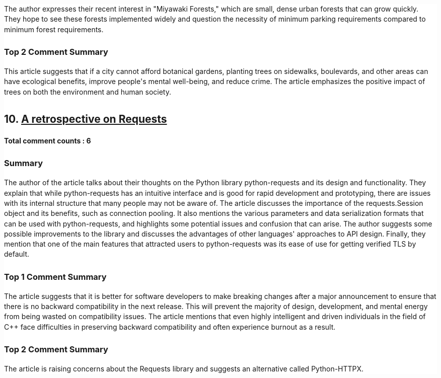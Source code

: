  The author expresses their recent interest in "Miyawaki Forests," which are small, dense urban forests that can grow quickly. They hope to see these forests implemented widely and question the necessity of minimum parking requirements compared to minimum forest requirements.

### Top 2 Comment Summary

 This article suggests that if a city cannot afford botanical gardens, planting trees on sidewalks, boulevards, and other areas can have ecological benefits, improve people's mental well-being, and reduce crime. The article emphasizes the positive impact of trees on both the environment and human society.

## 10. [A retrospective on Requests](https://news.ycombinator.com/item?id=39505597)

**Total comment counts : 6**

### Summary

 The author of the article talks about their thoughts on the Python library python-requests and its design and functionality. They explain that while python-requests has an intuitive interface and is good for rapid development and prototyping, there are issues with its internal structure that many people may not be aware of. The article discusses the importance of the requests.Session object and its benefits, such as connection pooling. It also mentions the various parameters and data serialization formats that can be used with python-requests, and highlights some potential issues and confusion that can arise. The author suggests some possible improvements to the library and discusses the advantages of other languages' approaches to API design. Finally, they mention that one of the main features that attracted users to python-requests was its ease of use for getting verified TLS by default.

### Top 1 Comment Summary

 The article suggests that it is better for software developers to make breaking changes after a major announcement to ensure that there is no backward compatibility in the next release. This will prevent the majority of design, development, and mental energy from being wasted on compatibility issues. The article mentions that even highly intelligent and driven individuals in the field of C++ face difficulties in preserving backward compatibility and often experience burnout as a result.

### Top 2 Comment Summary

 The article is raising concerns about the Requests library and suggests an alternative called Python-HTTPX.

